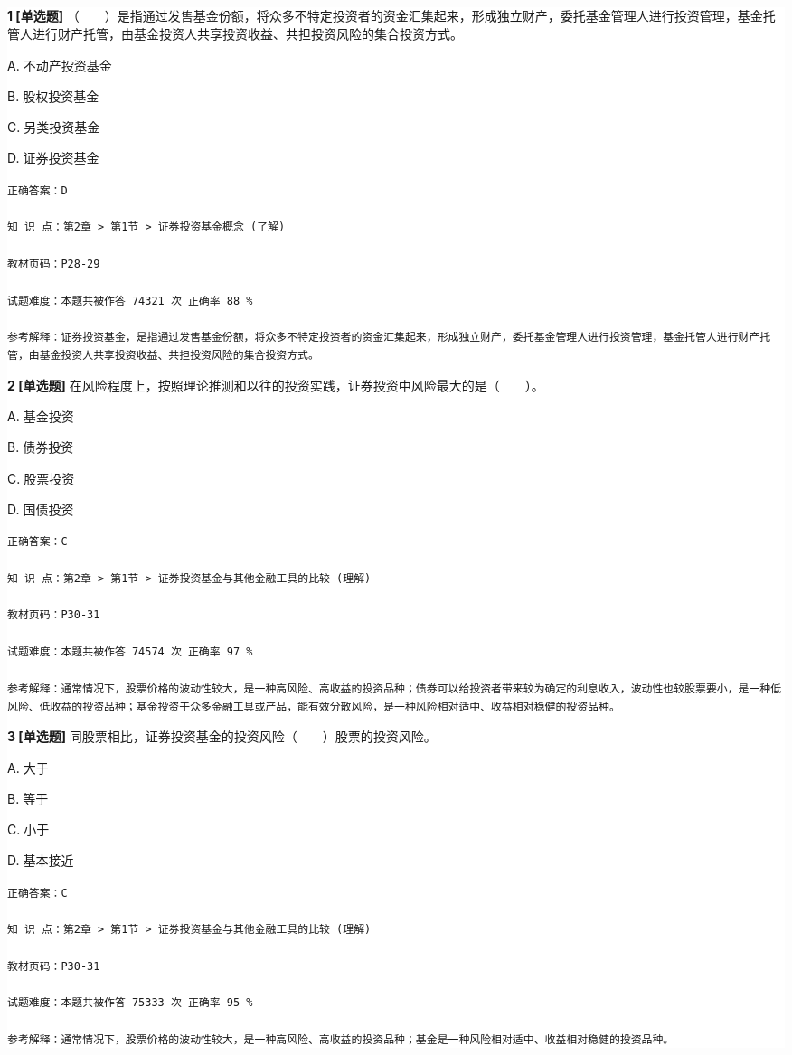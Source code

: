 **1 [单选题]** （&emsp;&emsp;）是指通过发售基金份额，将众多不特定投资者的资金汇集起来，形成独立财产，委托基金管理人进行投资管理，基金托管人进行财产托管，由基金投资人共享投资收益、共担投资风险的集合投资方式。 

A. 不动产投资基金

B. 股权投资基金

C. 另类投资基金

D. 证券投资基金

```
正确答案：D

知 识 点：第2章 > 第1节 > 证券投资基金概念 (了解)

教材页码：P28-29

试题难度：本题共被作答 74321 次 正确率 88 %

参考解释：证券投资基金，是指通过发售基金份额，将众多不特定投资者的资金汇集起来，形成独立财产，委托基金管理人进行投资管理，基金托管人进行财产托管，由基金投资人共享投资收益、共担投资风险的集合投资方式。
```


**2 [单选题]** 在风险程度上，按照理论推测和以往的投资实践，证券投资中风险最大的是（&emsp;&emsp;）。

A. 基金投资

B. 债券投资

C. 股票投资

D. 国债投资

```
正确答案：C

知 识 点：第2章 > 第1节 > 证券投资基金与其他金融工具的比较 (理解)

教材页码：P30-31

试题难度：本题共被作答 74574 次 正确率 97 %

参考解释：通常情况下，股票价格的波动性较大，是一种高风险、高收益的投资品种；债券可以给投资者带来较为确定的利息收入，波动性也较股票要小，是一种低风险、低收益的投资品种；基金投资于众多金融工具或产品，能有效分散风险，是一种风险相对适中、收益相对稳健的投资品种。
```


**3 [单选题]** 同股票相比，证券投资基金的投资风险（&emsp;&emsp;）股票的投资风险。

A. 大于

B. 等于

C. 小于

D. 基本接近

```
正确答案：C

知 识 点：第2章 > 第1节 > 证券投资基金与其他金融工具的比较 (理解)

教材页码：P30-31

试题难度：本题共被作答 75333 次 正确率 95 %

参考解释：通常情况下，股票价格的波动性较大，是一种高风险、高收益的投资品种；基金是一种风险相对适中、收益相对稳健的投资品种。
```
